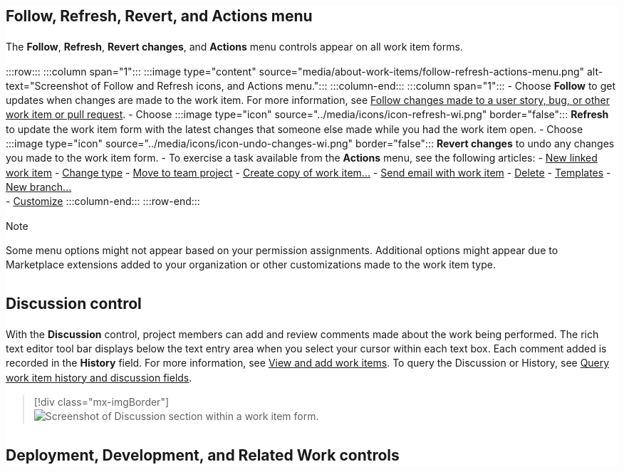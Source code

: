 ## Follow, Refresh, Revert, and Actions menu

The **Follow**, **Refresh**, **Revert changes**, and **Actions** menu controls appear on all work item forms. 

:::row:::
   :::column span="1":::
      :::image type="content" source="media/about-work-items/follow-refresh-actions-menu.png" alt-text="Screenshot of Follow and Refresh icons, and Actions menu.":::
   :::column-end:::
   :::column span="1":::
      - Choose **Follow** to get updates when changes are made to the work item. For more information, see [Follow changes made to a user story, bug, or other work item or pull request](follow-work-items.md). 
      - Choose :::image type="icon" source="../media/icons/icon-refresh-wi.png" border="false"::: **Refresh** to update the work item form with the latest changes that someone else made while you had the work item open. 
      - Choose  :::image type="icon" source="../media/icons/icon-undo-changes-wi.png" border="false"::: **Revert changes** to undo any changes you made to the work item form. 
      - To exercise a task available from the **Actions** menu, see the following articles: 
        - [New linked work item](../backlogs/add-link.md)
        - [Change type](../backlogs/move-change-type.md#change-the-work-item-type)
        - [Move to team project](../backlogs/move-change-type.md#change-the-work-item-type)
        - [Create copy of work item...](../backlogs/copy-clone-work-items.md)
        - [Send email with work item](email-work-items.md) 
        - [Delete](../backlogs/remove-delete-work-items.md) 
        - [Templates](../backlogs/work-item-template.md)
        - [New branch...](../backlogs/connect-work-items-to-git-dev-ops.md)  
        - [Customize](../../organizations/settings/work/customize-process.md)
   :::column-end:::
:::row-end:::

> [!NOTE]   
> Some menu options might not appear based on your permission assignments. Additional options might appear due to Marketplace extensions added to your organization or other customizations made to the work item type. 

## Discussion control  

With the **Discussion** control, project members can  add and review comments made about the work being performed. The rich text editor tool bar displays below the text entry area when you select your cursor within each text box. Each comment added is recorded in the **History** field. For more information, see [View and add work items](../backlogs/manage-work-items.md#capture-comments-in-the-discussion-section). To query the Discussion or History, see [Query work item history and discussion fields](../queries/history-and-auditing.md).

> [!div class="mx-imgBorder"]  
> ![Screenshot of Discussion section within a work item form.](../backlogs/media/discussion-section.png)

## Deployment, Development, and Related Work controls
